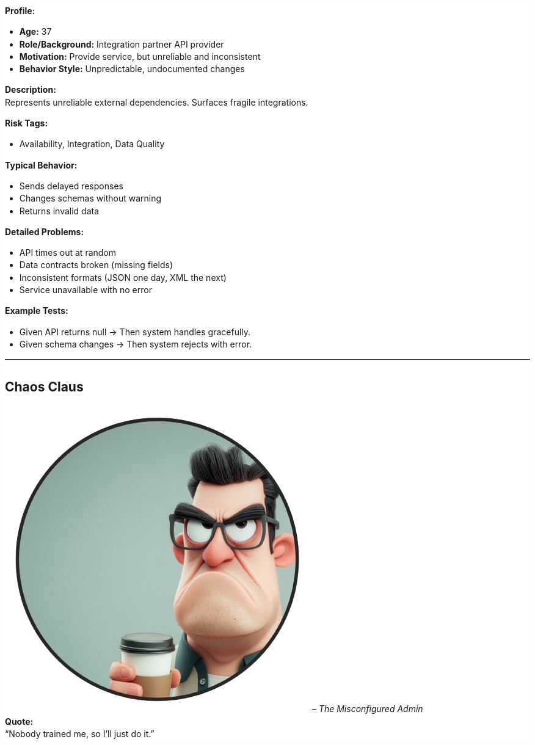 **Profile:**  
- **Age:** 37  
- **Role/Background:** Integration partner API provider  
- **Motivation:** Provide service, but unreliable and inconsistent  
- **Behavior Style:** Unpredictable, undocumented changes  

**Description:**  
Represents unreliable external dependencies. Surfaces fragile integrations.  

**Risk Tags:**  
- Availability, Integration, Data Quality  

**Typical Behavior:**  
- Sends delayed responses  
- Changes schemas without warning  
- Returns invalid data  

**Detailed Problems:**  
- API times out at random  
- Data contracts broken (missing fields)  
- Inconsistent formats (JSON one day, XML the next)  
- Service unavailable with no error  

**Example Tests:**  
- Given API returns null → Then system handles gracefully.  
- Given schema changes → Then system rejects with error.  

---

## Chaos Claus

![Chaos Claus](https://raw.githubusercontent.com/nilsbert/bdd-problem-personas/main/Images/PortraitsWithTransparentBackground/10-ChaosClaus-removebg-preview.png) – *The Misconfigured Admin*  
**Quote:**  
“Nobody trained me, so I’ll just do it.”  
